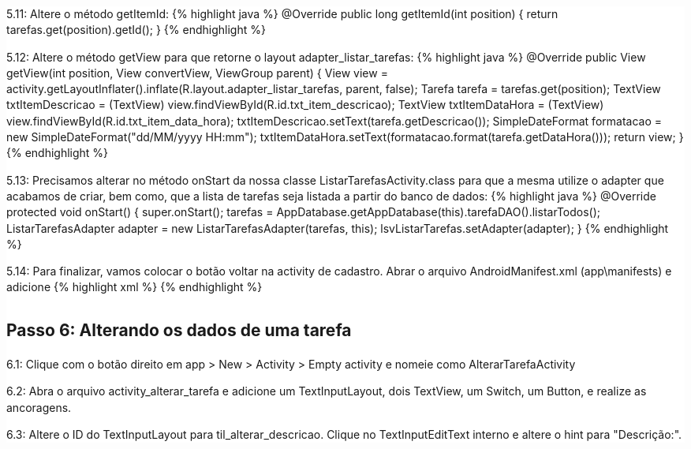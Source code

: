 5.11: Altere o método getItemId:
{% highlight java %}
    @Override
    public long getItemId(int position) {
        return tarefas.get(position).getId();
    }
{% endhighlight %}

5.12: Altere o método getView para que retorne o layout adapter_listar_tarefas:
{% highlight java %}
@Override
    public View getView(int position, View convertView, ViewGroup parent) {
        View view = activity.getLayoutInflater().inflate(R.layout.adapter_listar_tarefas, parent, false);
        Tarefa tarefa = tarefas.get(position);
        TextView txtItemDescricao = (TextView) view.findViewById(R.id.txt_item_descricao);
        TextView txtItemDataHora = (TextView) view.findViewById(R.id.txt_item_data_hora);
        txtItemDescricao.setText(tarefa.getDescricao());
        SimpleDateFormat formatacao = new SimpleDateFormat("dd/MM/yyyy HH:mm");
        txtItemDataHora.setText(formatacao.format(tarefa.getDataHora()));
        return view;
    }
{% endhighlight %}

5.13: Precisamos alterar no método onStart da nossa classe ListarTarefasActivity.class para que a mesma utilize o adapter que acabamos de criar, bem como, que a lista de tarefas seja listada a partir do banco de dados:
{% highlight java %}
@Override
    protected void onStart() {
        super.onStart();
        tarefas = AppDatabase.getAppDatabase(this).tarefaDAO().listarTodos();
        ListarTarefasAdapter adapter = new ListarTarefasAdapter(tarefas, this);
        lsvListarTarefas.setAdapter(adapter);
    }
{% endhighlight %}

5.14: Para finalizar, vamos colocar o botão voltar na activity de cadastro. Abrar o arquivo AndroidManifest.xml (app\manifests) e adicione 
{% highlight xml %}
    <activity android:name=".CadastrarTarefaActivity"
              android:parentActivityName=".ListarTarefasActivity"></activity>
{% endhighlight %}


## Passo 6: Alterando os dados de uma tarefa

6.1: Clique com o botão direito em app > New > Activity > Empty activity e nomeie como AlterarTarefaActivity

6.2: Abra o arquivo activity_alterar_tarefa e adicione um TextInputLayout, dois TextView, um Switch, um Button, e realize as ancoragens.

6.3: Altere o ID do TextInputLayout para til_alterar_descricao. Clique no TextInputEditText interno e altere o hint para "Descrição:".
